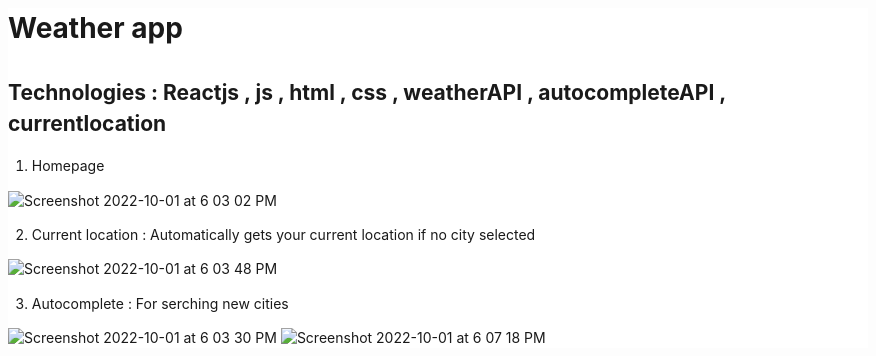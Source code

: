 # Weather app

## Technologies : Reactjs , js , html , css , weatherAPI , autocompleteAPI , currentlocation


1) Homepage
<img width="1428" alt="Screenshot 2022-10-01 at 6 03 02 PM" src="https://user-images.githubusercontent.com/49722470/193409859-d5418ec9-65bb-4295-a66e-2726c9c60d01.png">


2) Current location : Automatically gets your current location if no city selected
<img width="1428" alt="Screenshot 2022-10-01 at 6 03 48 PM" src="https://user-images.githubusercontent.com/49722470/193409873-be070d5e-41f0-47d1-ac59-16c785e9d5fa.png">


3) Autocomplete : For serching new cities
<img width="1428" alt="Screenshot 2022-10-01 at 6 03 30 PM" src="https://user-images.githubusercontent.com/49722470/193409869-a341fe8c-83bc-41f6-a7dd-21142d0c66fe.png">
<img width="1428" alt="Screenshot 2022-10-01 at 6 07 18 PM" src="https://user-images.githubusercontent.com/49722470/193409994-81f2c9b6-0898-4021-8abf-20ec2edfd0a5.png">
